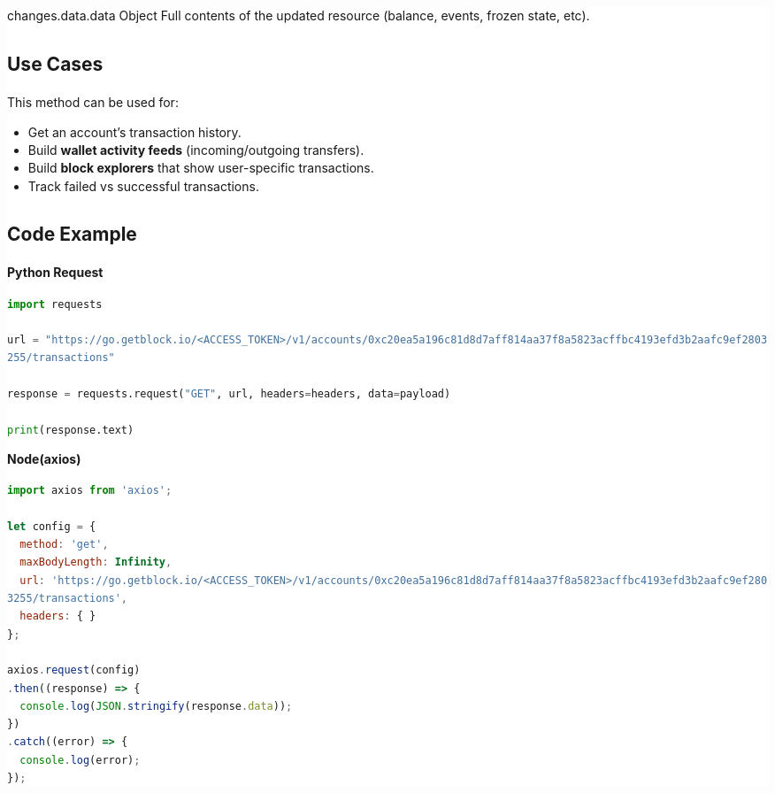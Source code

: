    </td>
  </tr>
  <tr>
   <td>changes.data.data
   </td>
   <td>Object
   </td>
   <td>Full contents of the updated resource (balance, events, frozen state, etc).
   </td>
  </tr>
</table>


## Use Cases

This method can be used for:
* Get an account’s transaction history.
* Build **wallet activity feeds** (incoming/outgoing transfers).
* Build **block explorers** that show user-specific transactions.
* Track failed vs successful transactions.


## Code Example

**Python Request**

```python
import requests

url = "https://go.getblock.io/<ACCESS_TOKEN>/v1/accounts/0xc20ea5a196c81d8d7aff814aa37f8a5823acffbc4193efd3b2aafc9ef2803255/transactions"

response = requests.request("GET", url, headers=headers, data=payload)

print(response.text)


```

**Node(axios)**
```js
import axios from 'axios';

let config = {
  method: 'get',
  maxBodyLength: Infinity,
  url: 'https://go.getblock.io/<ACCESS_TOKEN>/v1/accounts/0xc20ea5a196c81d8d7aff814aa37f8a5823acffbc4193efd3b2aafc9ef2803255/transactions',
  headers: { }
};

axios.request(config)
.then((response) => {
  console.log(JSON.stringify(response.data));
})
.catch((error) => {
  console.log(error);
});

```

